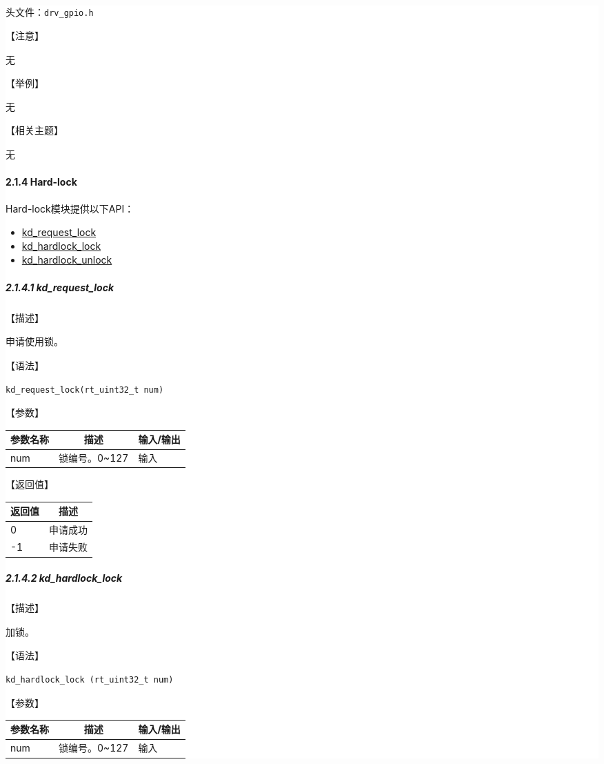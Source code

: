 头文件：`drv_gpio.h`

【注意】

无

【举例】

无

【相关主题】

无

#### 2.1.4 Hard-lock

Hard-lock模块提供以下API：

- [kd_request_lock](#2141-kd_request_lock)
- [kd_hardlock_lock](#2142-kd_hardlock_lock)
- [kd_hardlock_unlock](#2143-kd_hardlock_unlock)

##### 2.1.4.1 kd_request_lock

【描述】

申请使用锁。

【语法】

`kd_request_lock(rt_uint32_t num)`

【参数】

| 参数名称 | 描述           | 输入/输出 |
|----------|----------------|-----------|
| num      | 锁编号。0\~127 | 输入      |

【返回值】

| 返回值 | 描述     |
|--------|----------|
| 0      | 申请成功 |
| -1     | 申请失败 |

##### 2.1.4.2 kd_hardlock_lock

【描述】

加锁。

【语法】

`kd_hardlock_lock (rt_uint32_t num)`

【参数】

| 参数名称 | 描述           | 输入/输出 |
|----------|----------------|-----------|
| num      | 锁编号。0\~127 | 输入      |
